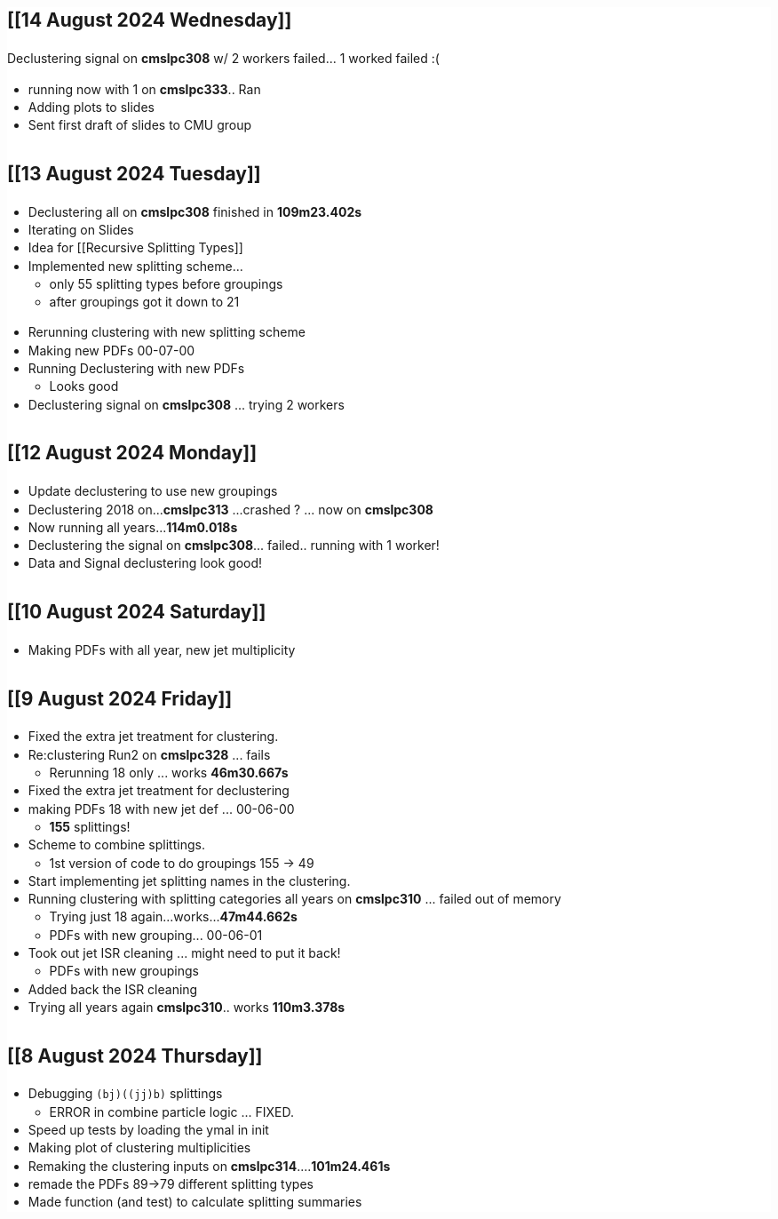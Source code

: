 ## [[14 August 2024 Wednesday]]
 Declustering signal on **cmslpc308** w/ 2 workers failed... 1 worked failed :( 
- running now with 1 on **cmslpc333**.. Ran
- Adding plots to slides
- Sent first draft of slides to CMU group

## [[13 August 2024 Tuesday]]
- Declustering all on **cmslpc308** finished in **109m23.402s**
- Iterating on Slides 
- Idea for [[Recursive Splitting Types]]
- Implemented new splitting scheme... 
	- only 55 splitting types before groupings
	- after groupings got it down to 21
* Rerunning clustering with new splitting scheme
* Making new PDFs 00-07-00
* Running Declustering with new PDFs
	* Looks good
* Declustering signal on **cmslpc308** ... trying 2 workers

## [[12 August 2024 Monday]]
- Update declustering to use new groupings
- Declustering  2018 on...**cmslpc313** ...crashed ? ... now on **cmslpc308**
- Now running all years...**114m0.018s**
- Declustering the signal on **cmslpc308**... failed.. running with 1 worker!
- Data and Signal declustering look good!

## [[10 August 2024 Saturday]]
- Making PDFs with all year, new jet multiplicity 

## [[9 August 2024 Friday]]
- Fixed the extra jet treatment for clustering.
- Re:clustering Run2 on **cmslpc328** ... fails
	- Rerunning 18 only ... works **46m30.667s**
- Fixed the extra jet treatment for declustering
- making PDFs 18 with new jet def ... 00-06-00
	- **155** splittings! 
- Scheme to combine splittings.
	- 1st version of code to do groupings 155 -> 49
- Start implementing jet splitting names in the clustering.
- Running clustering with splitting categories all years on **cmslpc310** ... failed out of memory
	- Trying just 18 again...works...**47m44.662s**
	- PDFs with new grouping... 00-06-01
- Took out jet ISR cleaning ... might need to put it back!
	- PDFs with new groupings
- Added back the ISR cleaning 
- Trying all years again **cmslpc310**.. works **110m3.378s**

## [[8 August 2024 Thursday]]
- Debugging `(bj)((jj)b)` splittings
	- ERROR in combine particle logic ... FIXED.
- Speed up tests by loading the ymal in init
- Making plot of clustering multiplicities
- Remaking the clustering inputs on **cmslpc314**....**101m24.461s**
- remade the PDFs 89->79 different splitting types
- Made function (and test) to calculate splitting summaries
